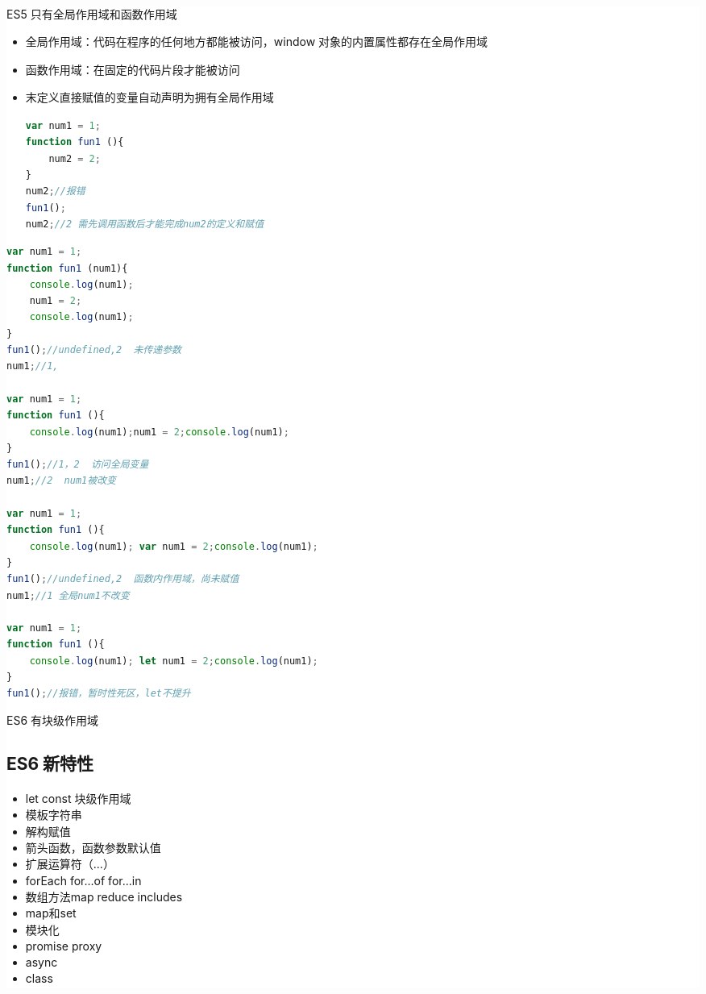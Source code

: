 ES5 只有全局作用域和函数作用域

- 全局作用域：代码在程序的任何地方都能被访问，window 对象的内置属性都存在全局作用域

- 函数作用域：在固定的代码片段才能被访问

- 末定义直接赋值的变量自动声明为拥有全局作用域

  ```js
  var num1 = 1;
  function fun1 (){
      num2 = 2;
  }
  num2;//报错
  fun1();
  num2;//2 需先调用函数后才能完成num2的定义和赋值
  ```


```js
var num1 = 1;
function fun1 (num1){
    console.log(num1);
    num1 = 2;
    console.log(num1);
}
fun1();//undefined,2  未传递参数
num1;//1,

var num1 = 1;
function fun1 (){
    console.log(num1);num1 = 2;console.log(num1);
}
fun1();//1，2  访问全局变量
num1;//2  num1被改变

var num1 = 1;
function fun1 (){
    console.log(num1); var num1 = 2;console.log(num1);
}
fun1();//undefined,2  函数内作用域，尚未赋值
num1;//1 全局num1不改变

var num1 = 1;
function fun1 (){
    console.log(num1); let num1 = 2;console.log(num1);
}
fun1();//报错，暂时性死区，let不提升
```

ES6 有块级作用域

## ES6 新特性

- let const 块级作用域
- 模板字符串
- 解构赋值
- 箭头函数，函数参数默认值
- 扩展运算符（...）
- forEach for...of for...in
- 数组方法map reduce includes
- map和set
- 模块化
- promise proxy
- async
- class

